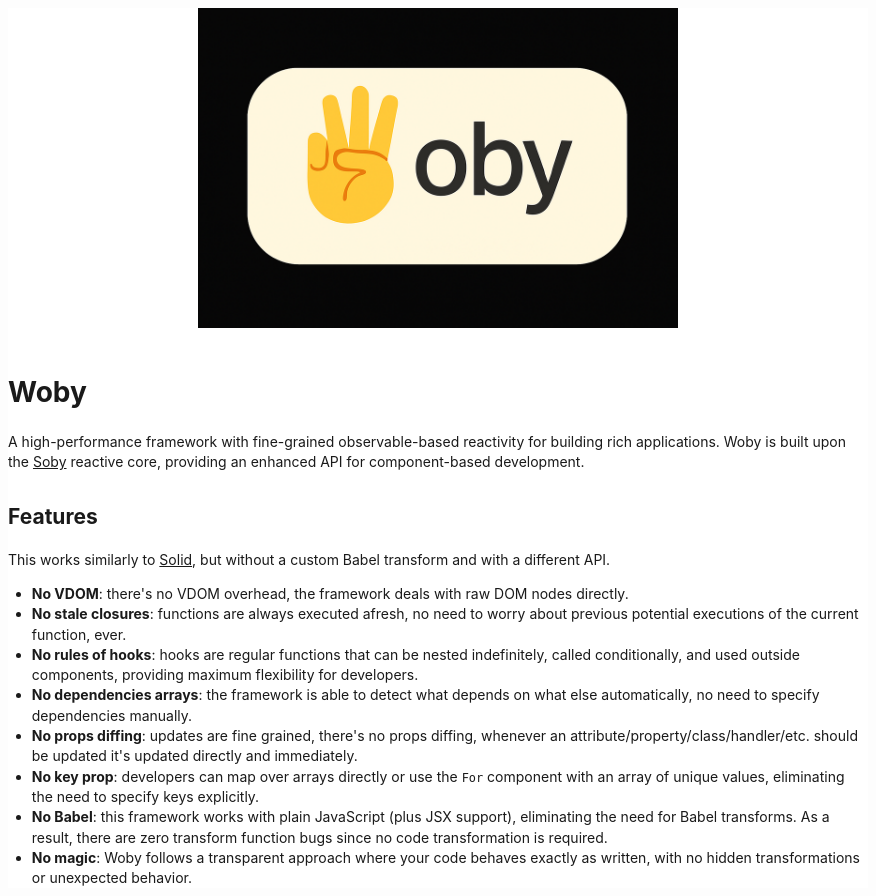 <p align="center">
  <a href="https://github.com/wobyjs/woby">
    <img src="./resources/banner/png/banner-light-rounded.png" alt="Woby's Banner" width="640px" height="320px">
  </a>
</p>

# Woby

A high-performance framework with fine-grained observable-based reactivity for building rich applications. Woby is built upon the [Soby](https://github.com/wobyjs/soby) reactive core, providing an enhanced API for component-based development.

## Features

This works similarly to [Solid](https://www.solidjs.com), but without a custom Babel transform and with a different API.

- **No VDOM**: there's no VDOM overhead, the framework deals with raw DOM nodes directly.
- **No stale closures**: functions are always executed afresh, no need to worry about previous potential executions of the current function, ever.
- **No rules of hooks**: hooks are regular functions that can be nested indefinitely, called conditionally, and used outside components, providing maximum flexibility for developers.
- **No dependencies arrays**: the framework is able to detect what depends on what else automatically, no need to specify dependencies manually.
- **No props diffing**: updates are fine grained, there's no props diffing, whenever an attribute/property/class/handler/etc. should be updated it's updated directly and immediately.
- **No key prop**: developers can map over arrays directly or use the `For` component with an array of unique values, eliminating the need to specify keys explicitly.
- **No Babel**: this framework works with plain JavaScript (plus JSX support), eliminating the need for Babel transforms. As a result, there are zero transform function bugs since no code transformation is required.
- **No magic**: Woby follows a transparent approach where your code behaves exactly as written, with no hidden transformations or unexpected behavior.